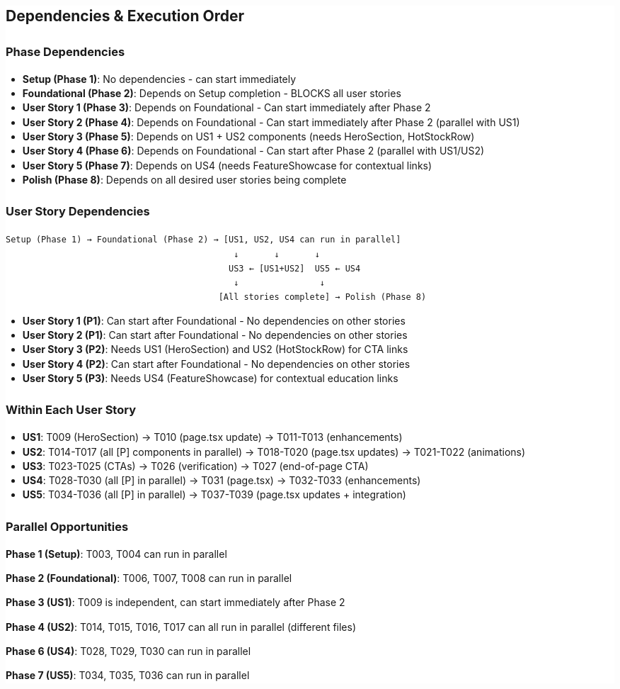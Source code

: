 
## Dependencies & Execution Order

### Phase Dependencies

- **Setup (Phase 1)**: No dependencies - can start immediately
- **Foundational (Phase 2)**: Depends on Setup completion - BLOCKS all user stories
- **User Story 1 (Phase 3)**: Depends on Foundational - Can start immediately after Phase 2
- **User Story 2 (Phase 4)**: Depends on Foundational - Can start immediately after Phase 2 (parallel with US1)
- **User Story 3 (Phase 5)**: Depends on US1 + US2 components (needs HeroSection, HotStockRow)
- **User Story 4 (Phase 6)**: Depends on Foundational - Can start after Phase 2 (parallel with US1/US2)
- **User Story 5 (Phase 7)**: Depends on US4 (needs FeatureShowcase for contextual links)
- **Polish (Phase 8)**: Depends on all desired user stories being complete

### User Story Dependencies

```
Setup (Phase 1) → Foundational (Phase 2) → [US1, US2, US4 can run in parallel]
                                             ↓       ↓       ↓
                                            US3 ← [US1+US2]  US5 ← US4
                                             ↓                ↓
                                          [All stories complete] → Polish (Phase 8)
```

- **User Story 1 (P1)**: Can start after Foundational - No dependencies on other stories
- **User Story 2 (P1)**: Can start after Foundational - No dependencies on other stories
- **User Story 3 (P2)**: Needs US1 (HeroSection) and US2 (HotStockRow) for CTA links
- **User Story 4 (P2)**: Can start after Foundational - No dependencies on other stories
- **User Story 5 (P3)**: Needs US4 (FeatureShowcase) for contextual education links

### Within Each User Story

- **US1**: T009 (HeroSection) → T010 (page.tsx update) → T011-T013 (enhancements)
- **US2**: T014-T017 (all [P] components in parallel) → T018-T020 (page.tsx updates) → T021-T022 (animations)
- **US3**: T023-T025 (CTAs) → T026 (verification) → T027 (end-of-page CTA)
- **US4**: T028-T030 (all [P] in parallel) → T031 (page.tsx) → T032-T033 (enhancements)
- **US5**: T034-T036 (all [P] in parallel) → T037-T039 (page.tsx updates + integration)

### Parallel Opportunities

**Phase 1 (Setup)**: T003, T004 can run in parallel

**Phase 2 (Foundational)**: T006, T007, T008 can run in parallel

**Phase 3 (US1)**: T009 is independent, can start immediately after Phase 2

**Phase 4 (US2)**: T014, T015, T016, T017 can all run in parallel (different files)

**Phase 6 (US4)**: T028, T029, T030 can run in parallel

**Phase 7 (US5)**: T034, T035, T036 can run in parallel

